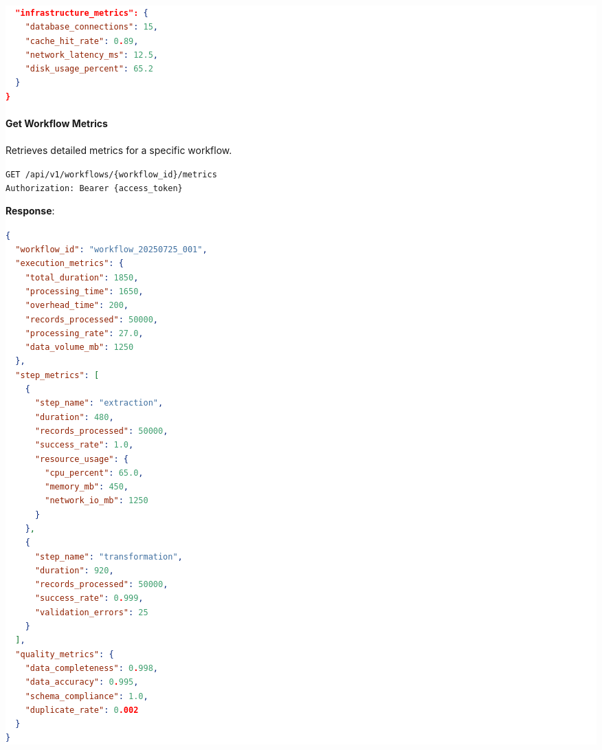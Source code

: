 ```json
  "infrastructure_metrics": {
    "database_connections": 15,
    "cache_hit_rate": 0.89,
    "network_latency_ms": 12.5,
    "disk_usage_percent": 65.2
  }
}
```

#### Get Workflow Metrics

Retrieves detailed metrics for a specific workflow.

```http
GET /api/v1/workflows/{workflow_id}/metrics
Authorization: Bearer {access_token}
```

**Response**:
```json
{
  "workflow_id": "workflow_20250725_001",
  "execution_metrics": {
    "total_duration": 1850,
    "processing_time": 1650,
    "overhead_time": 200,
    "records_processed": 50000,
    "processing_rate": 27.0,
    "data_volume_mb": 1250
  },
  "step_metrics": [
    {
      "step_name": "extraction",
      "duration": 480,
      "records_processed": 50000,
      "success_rate": 1.0,
      "resource_usage": {
        "cpu_percent": 65.0,
        "memory_mb": 450,
        "network_io_mb": 1250
      }
    },
    {
      "step_name": "transformation",
      "duration": 920,
      "records_processed": 50000,
      "success_rate": 0.999,
      "validation_errors": 25
    }
  ],
  "quality_metrics": {
    "data_completeness": 0.998,
    "data_accuracy": 0.995,
    "schema_compliance": 1.0,
    "duplicate_rate": 0.002
  }
}
```
